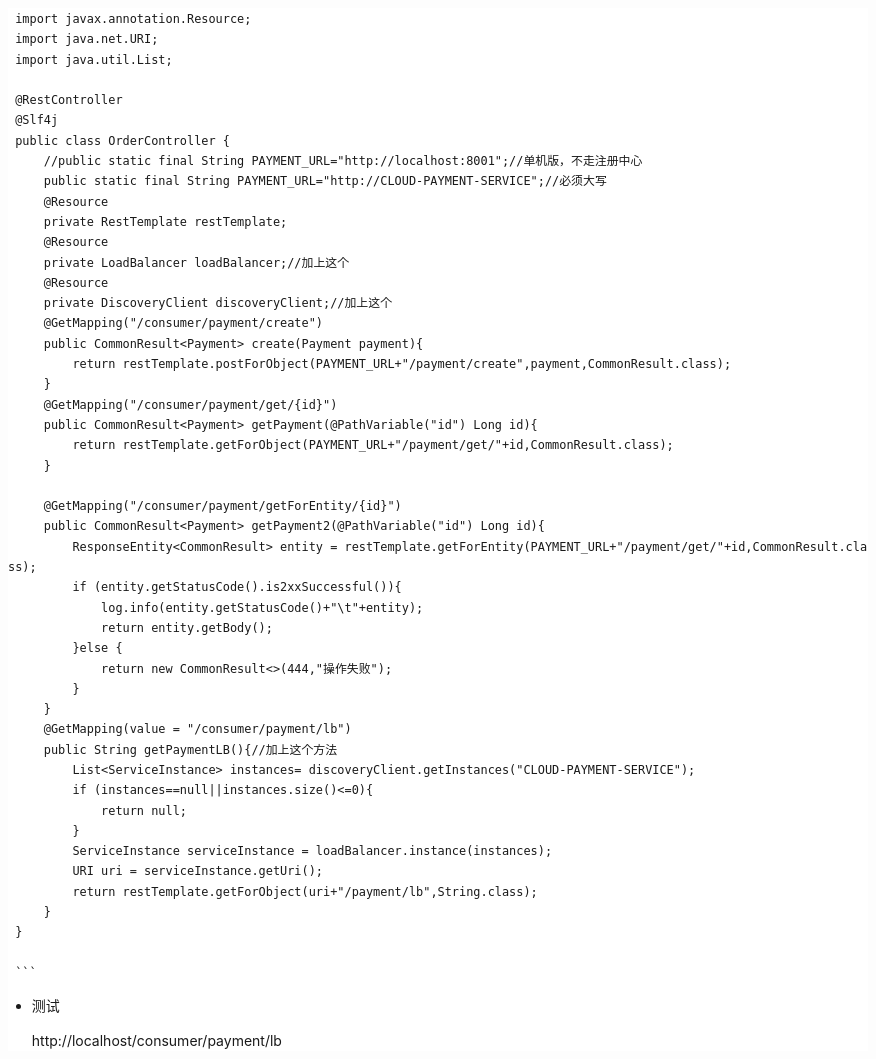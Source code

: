      import javax.annotation.Resource;
     import java.net.URI;
     import java.util.List;
     
     @RestController
     @Slf4j
     public class OrderController {
         //public static final String PAYMENT_URL="http://localhost:8001";//单机版，不走注册中心
         public static final String PAYMENT_URL="http://CLOUD-PAYMENT-SERVICE";//必须大写
         @Resource
         private RestTemplate restTemplate;
         @Resource
         private LoadBalancer loadBalancer;//加上这个
         @Resource
         private DiscoveryClient discoveryClient;//加上这个
         @GetMapping("/consumer/payment/create")
         public CommonResult<Payment> create(Payment payment){
             return restTemplate.postForObject(PAYMENT_URL+"/payment/create",payment,CommonResult.class);
         }
         @GetMapping("/consumer/payment/get/{id}")
         public CommonResult<Payment> getPayment(@PathVariable("id") Long id){
             return restTemplate.getForObject(PAYMENT_URL+"/payment/get/"+id,CommonResult.class);
         }
     
         @GetMapping("/consumer/payment/getForEntity/{id}")
         public CommonResult<Payment> getPayment2(@PathVariable("id") Long id){
             ResponseEntity<CommonResult> entity = restTemplate.getForEntity(PAYMENT_URL+"/payment/get/"+id,CommonResult.class);
             if (entity.getStatusCode().is2xxSuccessful()){
                 log.info(entity.getStatusCode()+"\t"+entity);
                 return entity.getBody();
             }else {
                 return new CommonResult<>(444,"操作失败");
             }
         }
         @GetMapping(value = "/consumer/payment/lb")
         public String getPaymentLB(){//加上这个方法
             List<ServiceInstance> instances= discoveryClient.getInstances("CLOUD-PAYMENT-SERVICE");
             if (instances==null||instances.size()<=0){
                 return null;
             }
             ServiceInstance serviceInstance = loadBalancer.instance(instances);
             URI uri = serviceInstance.getUri();
             return restTemplate.getForObject(uri+"/payment/lb",String.class);
         }
     }
     
     ```

     

- 测试

  http://localhost/consumer/payment/lb
